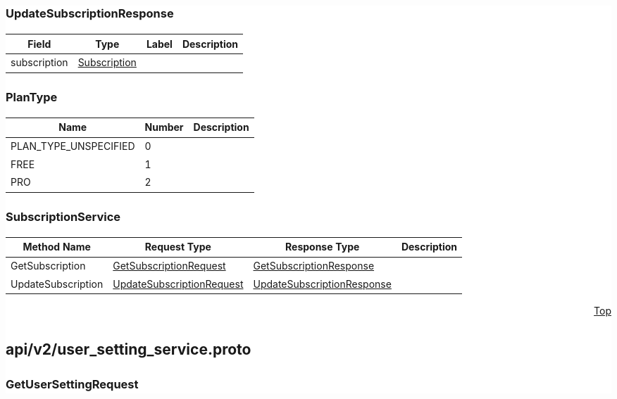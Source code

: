 


<a name="slash-api-v2-UpdateSubscriptionResponse"></a>

### UpdateSubscriptionResponse



| Field | Type | Label | Description |
| ----- | ---- | ----- | ----------- |
| subscription | [Subscription](#slash-api-v2-Subscription) |  |  |





 


<a name="slash-api-v2-PlanType"></a>

### PlanType


| Name | Number | Description |
| ---- | ------ | ----------- |
| PLAN_TYPE_UNSPECIFIED | 0 |  |
| FREE | 1 |  |
| PRO | 2 |  |


 

 


<a name="slash-api-v2-SubscriptionService"></a>

### SubscriptionService


| Method Name | Request Type | Response Type | Description |
| ----------- | ------------ | ------------- | ------------|
| GetSubscription | [GetSubscriptionRequest](#slash-api-v2-GetSubscriptionRequest) | [GetSubscriptionResponse](#slash-api-v2-GetSubscriptionResponse) |  |
| UpdateSubscription | [UpdateSubscriptionRequest](#slash-api-v2-UpdateSubscriptionRequest) | [UpdateSubscriptionResponse](#slash-api-v2-UpdateSubscriptionResponse) |  |

 



<a name="api_v2_user_setting_service-proto"></a>
<p align="right"><a href="#top">Top</a></p>

## api/v2/user_setting_service.proto



<a name="slash-api-v2-GetUserSettingRequest"></a>

### GetUserSettingRequest
